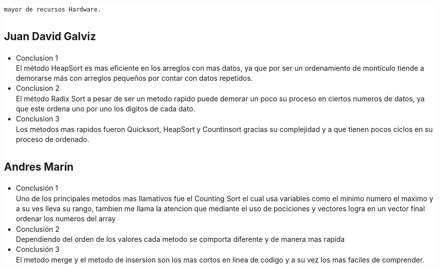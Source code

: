     mayor de recursos Hardware.


## Juan David Galviz
 - Conclusion 1<br>
El método HeapSort es mas eficiente en los arreglos con mas datos, ya que por ser un ordenamiento de montículo tiende a demorarse más con arreglos pequeños por contar con datos repetidos.
 - Conclusion 2 <br>
	El método Radix Sort a pesar de ser un metodo rapido puede demorar un poco su proceso en ciertos numeros de datos, ya que este ordena uno por uno los digitos de cada dato.
 -  Conclusion 3 <br>
	Los metodos mas rapidos fueron Quicksort, HeapSort y Countinsort gracias su complejidad y a que tienen pocos ciclos en su proceso de ordenado.
	
## Andres Marín
 - Conclusión 1<br>
   Uno de los principales metodos mas llamativos fue el Counting Sort el cual usa variables como el minimo numero el maximo y a su ves lleva su rango, tambien me llama la atencion que mediante el uso de pociciones y vectores logra en un vector final ordenar los numeros del array 
 - Conclusión 2<br>
Dependiendo del orden de los valores cada metodo se comporta diferente y de manera mas rapida 
 - Conclusión 3<br>
El metodo merge y el metodo de insersion son los mas cortos en linea de codigo y a su vez los mas faciles de comprender.

